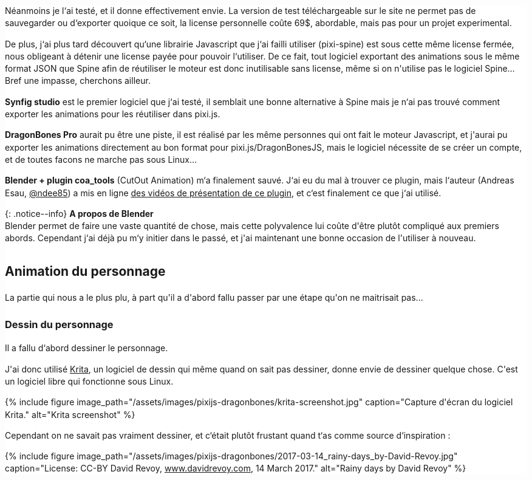 Néanmoins je l‘ai testé, et il donne effectivement envie. La version de test téléchargeable sur le site ne permet pas de sauvegarder ou d‘exporter quoique ce soit, la license personnelle coûte 69$, abordable, mais pas pour un projet experimental.

De plus, j‘ai plus tard découvert qu‘une librairie Javascript que j‘ai failli utiliser (pixi-spine) est sous cette même license fermée, nous obligeant à détenir une license payée pour pouvoir l‘utiliser. De ce fait, tout logiciel exportant des animations sous le même format JSON que Spine afin de réutiliser le moteur est donc inutilisable sans license, même si on n'utilise pas le logiciel Spine… Bref une impasse, cherchons ailleur.

**Synfig studio** est le premier logiciel que j‘ai testé, il semblait une bonne alternative à Spine mais je n‘ai pas trouvé comment exporter les animations pour les réutiliser dans pixi.js.

**DragonBones Pro** aurait pu être une piste, il est réalisé par les même personnes qui ont fait le moteur Javascript, et j'aurai pu exporter les animations directement au bon format pour pixi.js/DragonBonesJS, mais le logiciel nécessite de se créer un compte, et de toutes facons ne marche pas sous Linux...

**Blender + plugin coa_tools** (CutOut Animation) m‘a finalement sauvé. J‘ai eu du mal à trouver ce plugin, mais l‘auteur (Andreas Esau, [@ndee85](https://twitter.com/ndee85)) a mis en ligne [des vidéos de présentation de ce plugin](https://www.youtube.com/watch?v=uoQZV1f_J1s&list=PLPI26-KXCXpA-VMlDIWpmdq6M1m4LEjf_), et c‘est finalement ce que j‘ai utilisé.

{: .notice--info}
**A propos de Blender**
<br>
Blender permet de faire une vaste quantité de chose, mais cette polyvalence lui coûte d'être plutôt compliqué aux premiers abords. Cependant j‘ai déjà pu m‘y initier dans le passé, et j'ai maintenant une bonne occasion de l'utiliser à nouveau.

## Animation du personnage

La partie qui nous a le plus plu, à part qu'il a d'abord fallu passer par une étape qu'on ne maitrisait pas...

### Dessin du personnage

Il a fallu d‘abord dessiner le personnage.

J'ai donc utilisé [Krita](https://krita.org/fr/), un logiciel de dessin qui même quand on sait pas dessiner, donne envie de dessiner quelque chose. C'est un logiciel libre qui fonctionne sous Linux.

{% include figure
    image_path="/assets/images/pixijs-dragonbones/krita-screenshot.jpg"
    caption="Capture d'écran du logiciel Krita."
    alt="Krita screenshot"
%}

Cependant on ne savait pas vraiment dessiner, et c‘était plutôt frustant quand t‘as comme source d‘inspiration :

{% include figure
    image_path="/assets/images/pixijs-dragonbones/2017-03-14_rainy-days_by-David-Revoy.jpg"
    caption="License: CC-BY David Revoy, www.davidrevoy.com, 14 March 2017."
    alt="Rainy days by David Revoy"
%}
